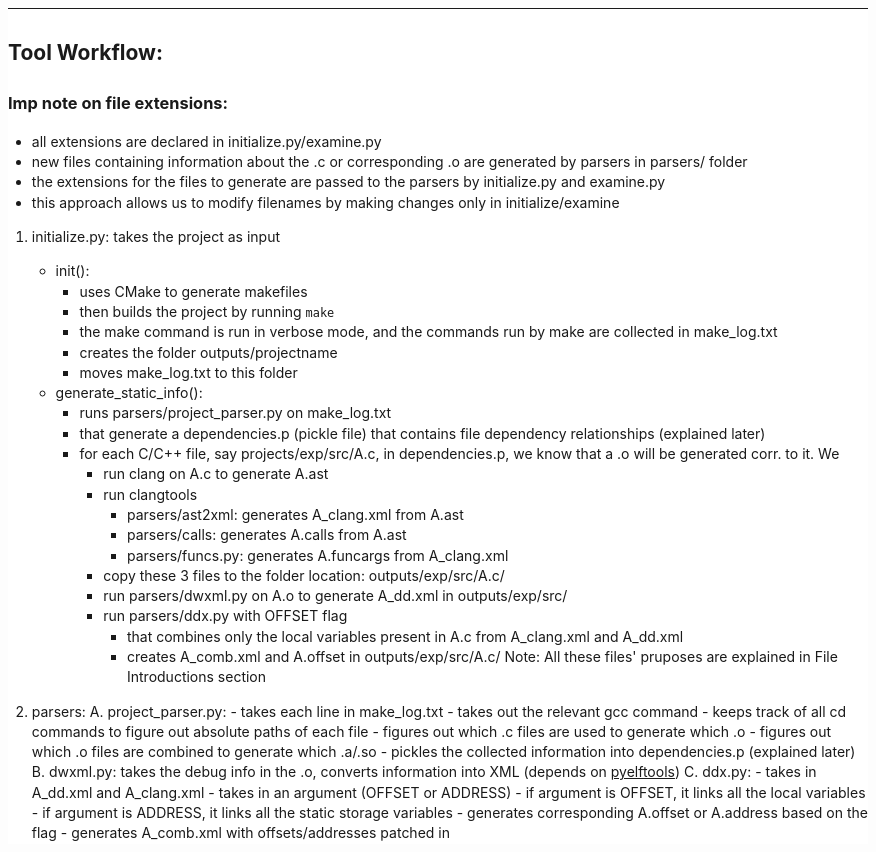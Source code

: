 
******************************************************************************************************************
## Tool Workflow:

### Imp note on file extensions:
- all extensions are declared in initialize.py/examine.py
- new files containing information about the .c or corresponding .o are generated by parsers in parsers/ folder
- the extensions for the files to generate are passed to the parsers by initialize.py and examine.py
- this approach allows us to modify filenames by making changes only in initialize/examine

1. initialize.py: takes the project as input
	- init(): 
		- uses CMake to generate makefiles
		- then builds the project by running `make`
		- the make command is run in verbose mode, and the commands run by make are collected in make_log.txt
		- creates the folder outputs/projectname
		- moves make_log.txt to this folder
	- generate_static_info():
		- runs parsers/project_parser.py on make_log.txt
		- that generate a dependencies.p (pickle file) that contains file dependency relationships (explained later)
		- for each C/C++ file, say projects/exp/src/A.c, in dependencies.p, we know that a .o will be generated corr. to it. We
			- run clang on A.c to generate A.ast
			- run clangtools
				- parsers/ast2xml: generates A_clang.xml from A.ast
				- parsers/calls: generates A.calls from A.ast
				- parsers/funcs.py: generates A.funcargs from A_clang.xml
			- copy these 3 files to the folder location: outputs/exp/src/A.c/
			- run parsers/dwxml.py on A.o to generate A_dd.xml in outputs/exp/src/
			- run parsers/ddx.py with OFFSET flag
				- that combines only the local variables present in A.c from A_clang.xml and A_dd.xml
				- creates A_comb.xml and A.offset in outputs/exp/src/A.c/
			Note: All these files' pruposes are explained in File Introductions section

2. parsers:
	A. project_parser.py:
		- takes each line in make_log.txt
		- takes out the relevant gcc command
		- keeps track of all cd commands to figure out absolute paths of each file
		- figures out which .c files are used to generate which .o
		- figures out which .o files are combined to generate which .a/.so
		- pickles the collected information into dependencies.p (explained later)
	B. dwxml.py: takes the debug info in the .o, converts information into XML (depends on [pyelftools](https://github.com/eliben/pyelftools))
	C. ddx.py:
		- takes in A_dd.xml and A_clang.xml
		- takes in an argument (OFFSET or ADDRESS)
		- if argument is OFFSET, it links all the local variables
		- if argument is ADDRESS, it links all the static storage variables
		- generates corresponding A.offset or A.address based on the flag
		- generates A_comb.xml with offsets/addresses patched in
